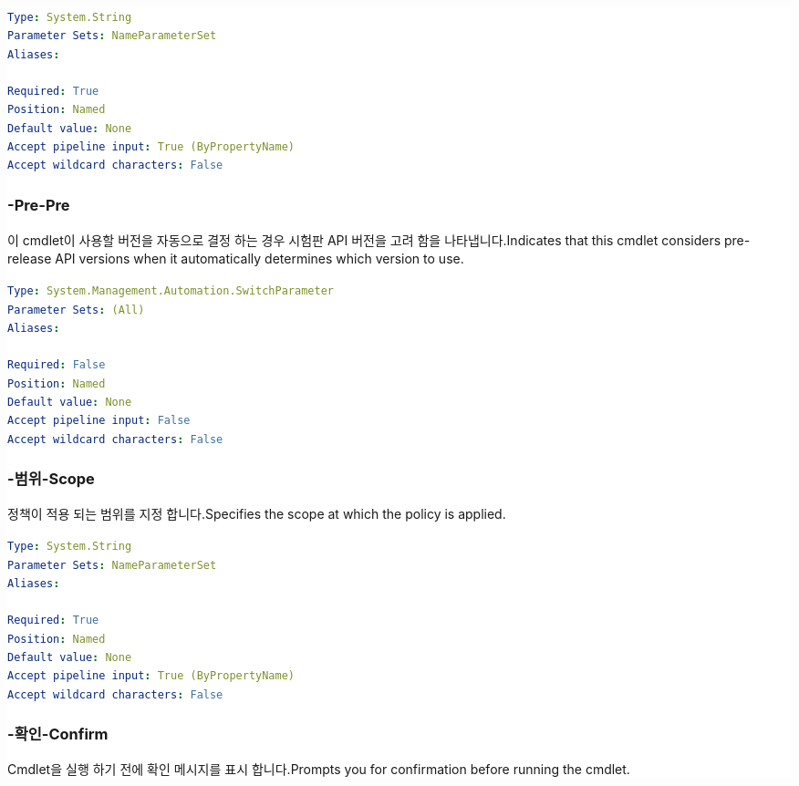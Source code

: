 ```yaml
Type: System.String
Parameter Sets: NameParameterSet
Aliases:

Required: True
Position: Named
Default value: None
Accept pipeline input: True (ByPropertyName)
Accept wildcard characters: False
```

### <span data-ttu-id="69bac-141">-Pre</span><span class="sxs-lookup"><span data-stu-id="69bac-141">-Pre</span></span>
<span data-ttu-id="69bac-142">이 cmdlet이 사용할 버전을 자동으로 결정 하는 경우 시험판 API 버전을 고려 함을 나타냅니다.</span><span class="sxs-lookup"><span data-stu-id="69bac-142">Indicates that this cmdlet considers pre-release API versions when it automatically determines which version to use.</span></span>

```yaml
Type: System.Management.Automation.SwitchParameter
Parameter Sets: (All)
Aliases:

Required: False
Position: Named
Default value: None
Accept pipeline input: False
Accept wildcard characters: False
```

### <span data-ttu-id="69bac-143">-범위</span><span class="sxs-lookup"><span data-stu-id="69bac-143">-Scope</span></span>
<span data-ttu-id="69bac-144">정책이 적용 되는 범위를 지정 합니다.</span><span class="sxs-lookup"><span data-stu-id="69bac-144">Specifies the scope at which the policy is applied.</span></span>

```yaml
Type: System.String
Parameter Sets: NameParameterSet
Aliases:

Required: True
Position: Named
Default value: None
Accept pipeline input: True (ByPropertyName)
Accept wildcard characters: False
```

### <span data-ttu-id="69bac-145">-확인</span><span class="sxs-lookup"><span data-stu-id="69bac-145">-Confirm</span></span>
<span data-ttu-id="69bac-146">Cmdlet을 실행 하기 전에 확인 메시지를 표시 합니다.</span><span class="sxs-lookup"><span data-stu-id="69bac-146">Prompts you for confirmation before running the cmdlet.</span></span>
